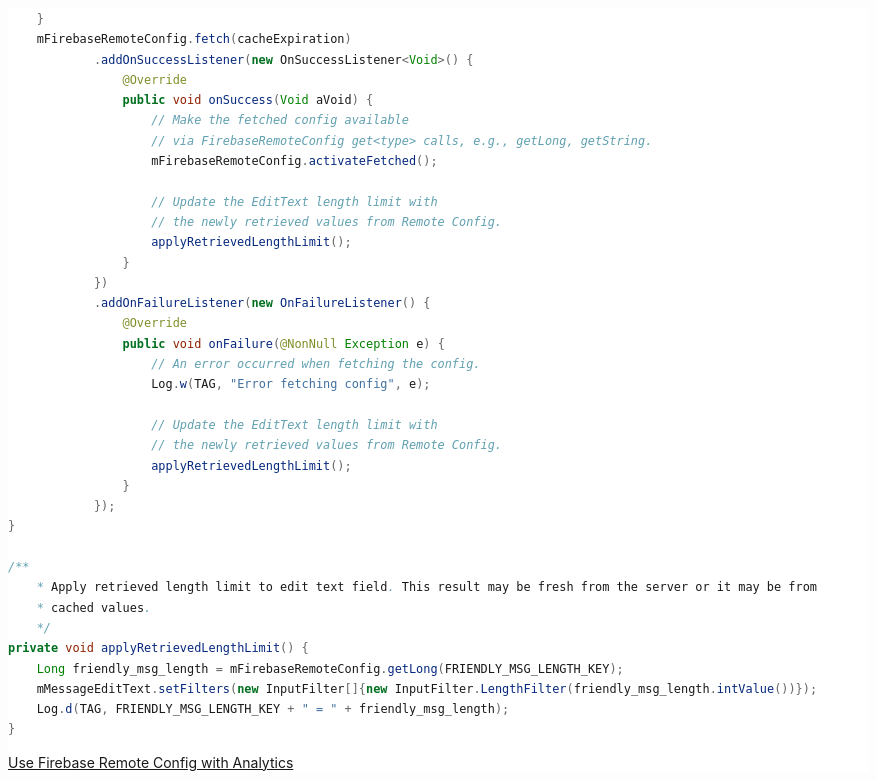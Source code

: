 ```java
    }
    mFirebaseRemoteConfig.fetch(cacheExpiration)
            .addOnSuccessListener(new OnSuccessListener<Void>() {
                @Override
                public void onSuccess(Void aVoid) {
                    // Make the fetched config available
                    // via FirebaseRemoteConfig get<type> calls, e.g., getLong, getString.
                    mFirebaseRemoteConfig.activateFetched();

                    // Update the EditText length limit with
                    // the newly retrieved values from Remote Config.
                    applyRetrievedLengthLimit();
                }
            })
            .addOnFailureListener(new OnFailureListener() {
                @Override
                public void onFailure(@NonNull Exception e) {
                    // An error occurred when fetching the config.
                    Log.w(TAG, "Error fetching config", e);

                    // Update the EditText length limit with
                    // the newly retrieved values from Remote Config.
                    applyRetrievedLengthLimit();
                }
            });
}

/**
    * Apply retrieved length limit to edit text field. This result may be fresh from the server or it may be from
    * cached values.
    */
private void applyRetrievedLengthLimit() {
    Long friendly_msg_length = mFirebaseRemoteConfig.getLong(FRIENDLY_MSG_LENGTH_KEY);
    mMessageEditText.setFilters(new InputFilter[]{new InputFilter.LengthFilter(friendly_msg_length.intValue())});
    Log.d(TAG, FRIENDLY_MSG_LENGTH_KEY + " = " + friendly_msg_length);
}
```

[Use Firebase Remote Config with Analytics](https://firebase.google.com/docs/remote-config/config-analytics)

